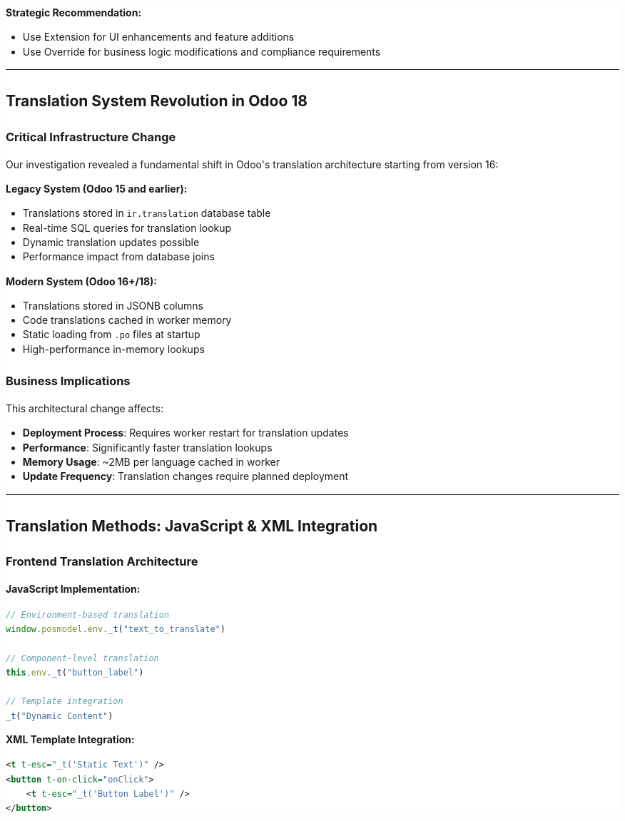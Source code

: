 **Strategic Recommendation:**
- Use Extension for UI enhancements and feature additions
- Use Override for business logic modifications and compliance requirements

---

## Translation System Revolution in Odoo 18

### Critical Infrastructure Change
Our investigation revealed a fundamental shift in Odoo's translation architecture starting from version 16:

**Legacy System (Odoo 15 and earlier):**
- Translations stored in `ir.translation` database table
- Real-time SQL queries for translation lookup
- Dynamic translation updates possible
- Performance impact from database joins

**Modern System (Odoo 16+/18):**
- Translations stored in JSONB columns
- Code translations cached in worker memory
- Static loading from `.po` files at startup
- High-performance in-memory lookups

### Business Implications
This architectural change affects:
- **Deployment Process**: Requires worker restart for translation updates
- **Performance**: Significantly faster translation lookups
- **Memory Usage**: ~2MB per language cached in worker
- **Update Frequency**: Translation changes require planned deployment

---

## Translation Methods: JavaScript & XML Integration

### Frontend Translation Architecture

**JavaScript Implementation:**
```javascript
// Environment-based translation
window.posmodel.env._t("text_to_translate")

// Component-level translation  
this.env._t("button_label")

// Template integration
_t("Dynamic Content")
```

**XML Template Integration:**
```xml
<t t-esc="_t('Static Text')" />
<button t-on-click="onClick">
    <t t-esc="_t('Button Label')" />
</button>
```
